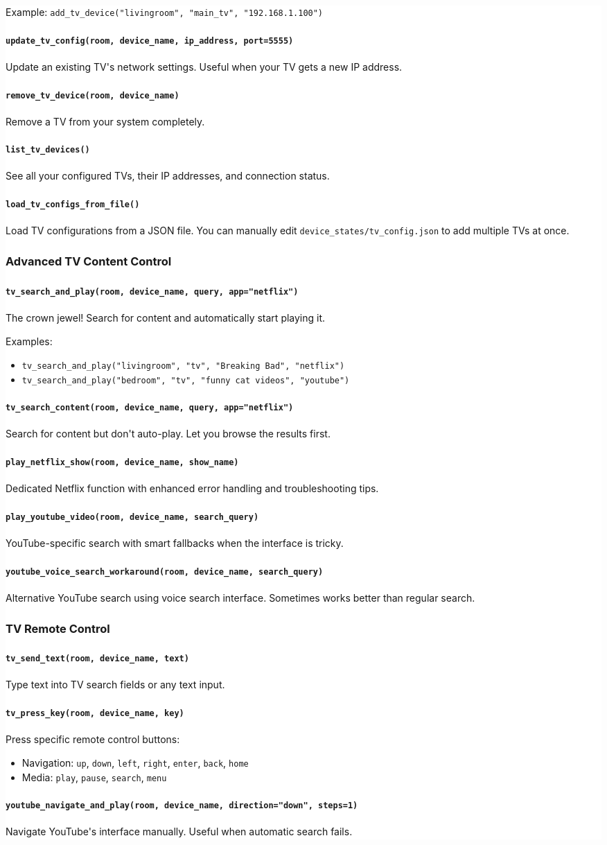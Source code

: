 Example: `add_tv_device("livingroom", "main_tv", "192.168.1.100")`

#### `update_tv_config(room, device_name, ip_address, port=5555)`
Update an existing TV's network settings. Useful when your TV gets a new IP address.

#### `remove_tv_device(room, device_name)`
Remove a TV from your system completely.

#### `list_tv_devices()`
See all your configured TVs, their IP addresses, and connection status.

#### `load_tv_configs_from_file()`
Load TV configurations from a JSON file. You can manually edit `device_states/tv_config.json` to add multiple TVs at once.

### Advanced TV Content Control

#### `tv_search_and_play(room, device_name, query, app="netflix")`
The crown jewel! Search for content and automatically start playing it.

Examples:
- `tv_search_and_play("livingroom", "tv", "Breaking Bad", "netflix")`
- `tv_search_and_play("bedroom", "tv", "funny cat videos", "youtube")`

#### `tv_search_content(room, device_name, query, app="netflix")`
Search for content but don't auto-play. Let you browse the results first.

#### `play_netflix_show(room, device_name, show_name)`
Dedicated Netflix function with enhanced error handling and troubleshooting tips.

#### `play_youtube_video(room, device_name, search_query)`
YouTube-specific search with smart fallbacks when the interface is tricky.

#### `youtube_voice_search_workaround(room, device_name, search_query)`
Alternative YouTube search using voice search interface. Sometimes works better than regular search.

### TV Remote Control

#### `tv_send_text(room, device_name, text)`
Type text into TV search fields or any text input.

#### `tv_press_key(room, device_name, key)`
Press specific remote control buttons:
- Navigation: `up`, `down`, `left`, `right`, `enter`, `back`, `home`
- Media: `play`, `pause`, `search`, `menu`

#### `youtube_navigate_and_play(room, device_name, direction="down", steps=1)`
Navigate YouTube's interface manually. Useful when automatic search fails.
